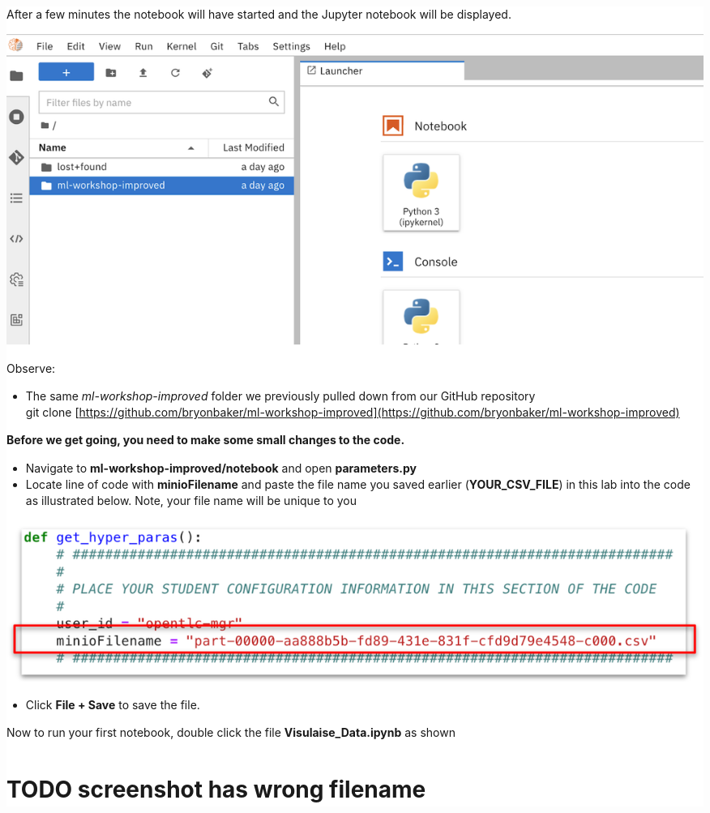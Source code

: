 After a few minutes the notebook will have started and the Jupyter notebook will be displayed.

![alt_text](setup-data-science-images/ds-jhub-default-file-view.png "image_tooltip")


Observe:
* The same _ml-workshop-improved_ folder we previously pulled down from our GitHub repository \
git clone [https://github.com/bryonbaker/ml-workshop-improved](https://github.com/bryonbaker/ml-workshop-improved) 

**Before we get going, you need to make some small changes to the code.**



* Navigate to ​​**ml-workshop-improved/notebook** and open **parameters.py**
* Locate line of code with **minioFilename** and paste the file name you saved earlier (**YOUR_CSV_FILE**) in this lab into the code as illustrated below. Note, your file name will be unique to you

![alt_text](setup-data-science-images/ds-parameters-file-miniofilename.png "image_tooltip")


- Click **File + Save** to save the file.

Now to run your first notebook, double click the file **Visulaise_Data.ipynb** as shown

# TODO screenshot has wrong filename #

